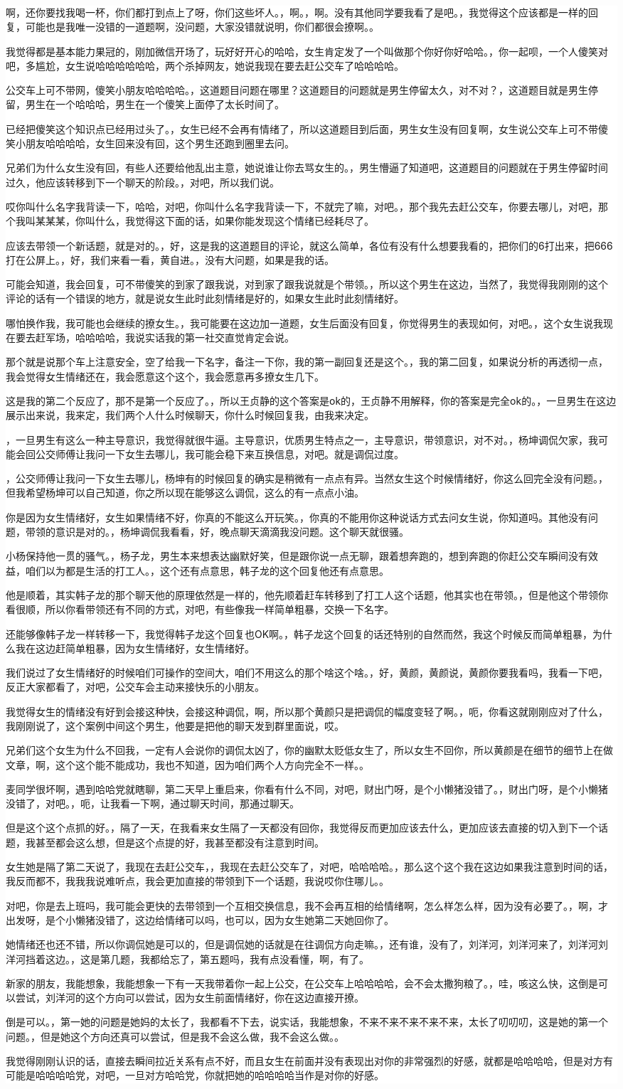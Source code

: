 啊，还你要找我喝一杯，你们都打到点上了呀，你们这些坏人。，啊。，啊。没有其他同学要我看了是吧。，我觉得这个应该都是一样的回复，可能也是我唯一没错的一道题啊，没问题，大家没错就说明，你们都很会撩啊。。

我觉得都是基本能力果冠的，刚加微信开场了，玩好好开心的哈哈，女生肯定发了一个叫做那个你好你好哈哈。，你一起呗，一个人傻笑对吧，多尴尬，女生说哈哈哈哈哈哈，两个杀掉网友，她说我现在要去赶公交车了哈哈哈哈。

公交车上可不带网，傻笑小朋友哈哈哈哈。，这道题目问题在哪里？这道题目的问题就是男生停留太久，对不对？，这道题目就是男生停留，男生在一个哈哈哈，男生在一个傻笑上面停了太长时间了。

已经把傻笑这个知识点已经用过头了。，女生已经不会再有情绪了，所以这道题目到后面，男生女生没有回复啊，女生说公交车上可不带傻笑小朋友哈哈哈哈，女生回来没有回，这个男生还跑到圈里去问。

兄弟们为什么女生没有回，有些人还要给他乱出主意，她说谁让你去骂女生的。，男生懵逼了知道吧，这道题目的问题就在于男生停留时间过久，他应该转移到下一个聊天的阶段。，对吧，所以我们说。

哎你叫什么名字我背读一下，哈哈，对吧，你叫什么名字我背读一下，不就完了嘛，对吧。，那个我先去赶公交车，你要去哪儿，对吧，那个我叫某某某，你叫什么，我觉得这下面的话，如果你能发现这个情绪已经耗尽了。

应该去带领一个新话题，就是对的。，好，这是我的这道题目的评论，就这么简单，各位有没有什么想要我看的，把你们的6打出来，把666打在公屏上。，好，我们来看一看，黄自进。，没有大问题，如果是我的话。

可能会知道，我会回复，可不带傻笑的到家了跟我说，对到家了跟我说就是个带领。，所以这个男生在这边，当然了，我觉得我刚刚的这个评论的话有一个错误的地方，就是说女生此时此刻情绪是好的，如果女生此时此刻情绪好。

哪怕换作我，我可能也会继续的撩女生。，我可能要在这边加一道题，女生后面没有回复，你觉得男生的表现如何，对吧。，这个女生说我现在要去赶军场，哈哈哈哈，我说实话我的第一社交直觉肯定会说。

那个就是说那个车上注意安全，空了给我一下名字，备注一下你，我的第一副回复还是这个。，我的第二回复，如果说分析的再透彻一点，我会觉得女生情绪还在，我会愿意这个这个，我会愿意再多撩女生几下。

这是我的第二个反应了，那不是第一个反应了。，所以王贞静的这个答案是ok的，王贞静不用解释，你的答案是完全ok的。，一旦男生在这边展示出来说，我来定，我们两个人什么时候聊天，你什么时候回复我，由我来决定。

，一旦男生有这么一种主导意识，我觉得就很牛逼。主导意识，优质男生特点之一，主导意识，带领意识，对不对。，杨坤调侃欠家，我可能会回公交师傅让我问一下女生去哪儿，我可能会稳下来互换信息，对吧。就是调侃过度。

，公交师傅让我问一下女生去哪儿，杨坤有的时候回复的确实是稍微有一点点有异。当然女生这个时候情绪好，你这么回完全没有问题。，但我希望杨坤可以自己知道，你之所以现在能够这么调侃，这么的有一点点小油。

你是因为女生情绪好，女生如果情绪不好，你真的不能这么开玩笑。，你真的不能用你这种说话方式去问女生说，你知道吗。其他没有问题，带领的意识是对的。，杨坤调侃我看看，好，晚点聊天滴滴我没问题。这个聊天就很骚。

小杨保持他一贯的骚气。，杨子龙，男生本来想表达幽默好笑，但是跟你说一点无聊，跟着想奔跑的，想到奔跑的你赶公交车瞬间没有效益，咱们以为都是生活的打工人。，这个还有点意思，韩子龙的这个回复他还有点意思。

他是顺着，其实韩子龙的那个聊天他的原理依然是一样的，他先顺着赶车转移到了打工人这个话题，他其实也在带领。，但是他这个带领你看很顺，所以你看带领还有不同的方式，对吧，有些像我一样简单粗暴，交换一下名字。

还能够像韩子龙一样转移一下，我觉得韩子龙这个回复也OK啊。，韩子龙这个回复的话还特别的自然而然，我这个时候反而简单粗暴，为什么我在这边赶简单粗暴，因为女生情绪好，女生情绪好。

我们说过了女生情绪好的时候咱们可操作的空间大，咱们不用这么的那个啥这个啥。，好，黄颜，黄颜说，黄颜你要我看吗，我看一下吧，反正大家都看了，对吧，公交车会主动来接快乐的小朋友。

我觉得女生的情绪没有好到会接这种快，会接这种调侃，啊，所以那个黄颜只是把调侃的幅度变轻了啊。，呃，你看这就刚刚应对了什么，我刚刚说了，这个案例中间这个男生，他要是把他的聊天发到群里面说，哎。

兄弟们这个女生为什么不回我，一定有人会说你的调侃太凶了，你的幽默太贬低女生了，所以女生不回你，所以黄颜是在细节的细节上在做文章，啊，这个这个能不能成功，我也不知道，因为咱们两个人方向完全不一样。。

麦同学很坏啊，遇到哈哈党就瞎聊，第二天早上重启来，你看有什么不同，对吧，财出门呀，是个小懒猪没错了。，财出门呀，是个小懒猪没错了，对吧。，呃，让我看一下啊，通过聊天时间，那通过聊天。

但是这个这个点抓的好。，隔了一天，在我看来女生隔了一天都没有回你，我觉得反而更加应该去什么，更加应该去直接的切入到下一个话题，我甚至都会这么想，但是这个点提的好，我甚至都没有注意到时间。

女生她是隔了第二天说了，我现在去赶公交车，，我现在去赶公交车了，对吧，哈哈哈哈。，那么这个这个我在这边如果我注意到时间的话，我反而都不，我我我说难听点，我会更加直接的带领到下一个话题，我说哎你住哪儿。。

对吧，你是去上班吗，我可能会更快的去带领到一个互相交换信息，我不会再互相的给情绪啊，怎么样怎么样，因为没有必要了。，啊，才出发呀，是个小懒猪没错了，这边给情绪可以吗，也可以，因为女生她第二天她回你了。

她情绪还也还不错，所以你调侃她是可以的，但是调侃她的话就是在往调侃方向走嘛。，还有谁，没有了，刘洋河，刘洋河来了，刘洋河刘洋河挡着这边。，这是第几题，我都给忘了，第五题吗，我有点没看懂，啊，有了。

新家的朋友，我能想象，我能想象一下有一天我带着你一起上公交，在公交车上哈哈哈哈，会不会太撒狗粮了。，哇，咳这么快，这倒是可以尝试，刘洋河的这个方向可以尝试，因为女生前面情绪好，你在这边直接开撩。

倒是可以。，第一她的问题是她妈的太长了，我都看不下去，说实话，我能想象，不来不来不来不来不来，太长了叨叨叨，这是她的第一个问题。，但是她这个方向还真可以尝试，但是我不会这么做，我不会这么做。。

我觉得刚刚认识的话，直接去瞬间拉近关系有点不好，而且女生在前面并没有表现出对你的非常强烈的好感，就都是哈哈哈哈，但是对方有可能是哈哈哈哈党，对吧，一旦对方哈哈党，你就把她的哈哈哈哈当作是对你的好感。
